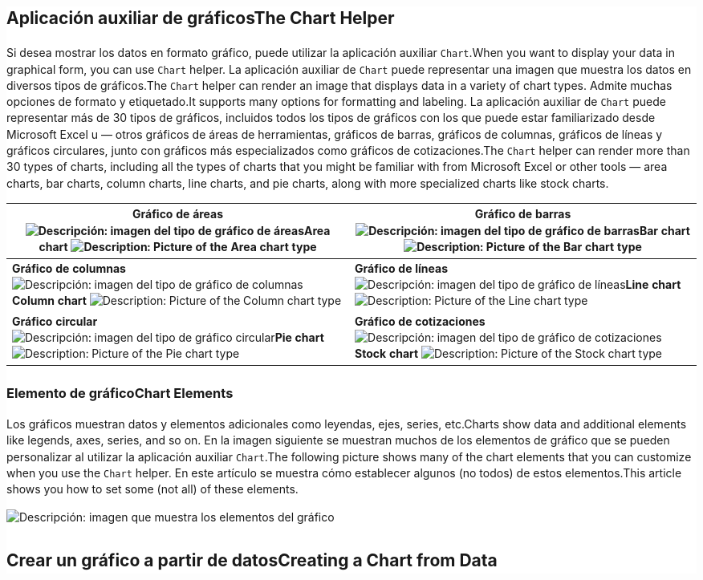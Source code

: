 <a id="The_Chart_Helper"></a>
## <a name="the-chart-helper"></a><span data-ttu-id="c3e09-115">Aplicación auxiliar de gráficos</span><span class="sxs-lookup"><span data-stu-id="c3e09-115">The Chart Helper</span></span>

<span data-ttu-id="c3e09-116">Si desea mostrar los datos en formato gráfico, puede utilizar la aplicación auxiliar `Chart`.</span><span class="sxs-lookup"><span data-stu-id="c3e09-116">When you want to display your data in graphical form, you can use `Chart` helper.</span></span> <span data-ttu-id="c3e09-117">La aplicación auxiliar de `Chart` puede representar una imagen que muestra los datos en diversos tipos de gráficos.</span><span class="sxs-lookup"><span data-stu-id="c3e09-117">The `Chart` helper can render an image that displays data in a variety of chart types.</span></span> <span data-ttu-id="c3e09-118">Admite muchas opciones de formato y etiquetado.</span><span class="sxs-lookup"><span data-stu-id="c3e09-118">It supports many options for formatting and labeling.</span></span> <span data-ttu-id="c3e09-119">La aplicación auxiliar de `Chart` puede representar más de 30 tipos de gráficos, incluidos todos los tipos de gráficos con los que puede estar familiarizado desde Microsoft Excel u &#8212; otros gráficos de áreas de herramientas, gráficos de barras, gráficos de columnas, gráficos de líneas y gráficos circulares, junto con gráficos más especializados como gráficos de cotizaciones.</span><span class="sxs-lookup"><span data-stu-id="c3e09-119">The `Chart` helper can render more than 30 types of charts, including all the types of charts that you might be familiar with from Microsoft Excel or other tools &#8212; area charts, bar charts, column charts, line charts, and pie charts, along with more specialized charts like stock charts.</span></span>

| <span data-ttu-id="c3e09-120">**Gráfico de áreas** ![Descripción: imagen del tipo de gráfico de áreas](7-displaying-data-in-a-chart/_static/image1.jpg)</span><span class="sxs-lookup"><span data-stu-id="c3e09-120">**Area chart** ![Description: Picture of the Area chart type](7-displaying-data-in-a-chart/_static/image1.jpg)</span></span> | <span data-ttu-id="c3e09-121">**Gráfico de barras** ![Descripción: imagen del tipo de gráfico de barras](7-displaying-data-in-a-chart/_static/image2.jpg)</span><span class="sxs-lookup"><span data-stu-id="c3e09-121">**Bar chart** ![Description: Picture of the Bar chart type](7-displaying-data-in-a-chart/_static/image2.jpg)</span></span> |
| --- | --- |
| <span data-ttu-id="c3e09-122">**Gráfico de columnas** ![Descripción: imagen del tipo de gráfico de columnas](7-displaying-data-in-a-chart/_static/image3.jpg)</span><span class="sxs-lookup"><span data-stu-id="c3e09-122">**Column chart** ![Description: Picture of the Column chart type](7-displaying-data-in-a-chart/_static/image3.jpg)</span></span> | <span data-ttu-id="c3e09-123">**Gráfico de líneas** ![Descripción: imagen del tipo de gráfico de líneas](7-displaying-data-in-a-chart/_static/image4.jpg)</span><span class="sxs-lookup"><span data-stu-id="c3e09-123">**Line chart** ![Description: Picture of the Line chart type](7-displaying-data-in-a-chart/_static/image4.jpg)</span></span> |
| <span data-ttu-id="c3e09-124">**Gráfico circular** ![Descripción: imagen del tipo de gráfico circular](7-displaying-data-in-a-chart/_static/image5.jpg)</span><span class="sxs-lookup"><span data-stu-id="c3e09-124">**Pie chart** ![Description: Picture of the Pie chart type](7-displaying-data-in-a-chart/_static/image5.jpg)</span></span> | <span data-ttu-id="c3e09-125">**Gráfico de cotizaciones** ![Descripción: imagen del tipo de gráfico de cotizaciones](7-displaying-data-in-a-chart/_static/image6.jpg)</span><span class="sxs-lookup"><span data-stu-id="c3e09-125">**Stock chart** ![Description: Picture of the Stock chart type](7-displaying-data-in-a-chart/_static/image6.jpg)</span></span> |

### <a name="chart-elements"></a><span data-ttu-id="c3e09-126">Elemento de gráfico</span><span class="sxs-lookup"><span data-stu-id="c3e09-126">Chart Elements</span></span>

<span data-ttu-id="c3e09-127">Los gráficos muestran datos y elementos adicionales como leyendas, ejes, series, etc.</span><span class="sxs-lookup"><span data-stu-id="c3e09-127">Charts show data and additional elements like legends, axes, series, and so on.</span></span> <span data-ttu-id="c3e09-128">En la imagen siguiente se muestran muchos de los elementos de gráfico que se pueden personalizar al utilizar la aplicación auxiliar `Chart`.</span><span class="sxs-lookup"><span data-stu-id="c3e09-128">The following picture shows many of the chart elements that you can customize when you use the `Chart` helper.</span></span> <span data-ttu-id="c3e09-129">En este artículo se muestra cómo establecer algunos (no todos) de estos elementos.</span><span class="sxs-lookup"><span data-stu-id="c3e09-129">This article shows you how to set some (not all) of these elements.</span></span>

![Descripción: imagen que muestra los elementos del gráfico](7-displaying-data-in-a-chart/_static/image7.jpg)

<a id="Creating_a_Chart"></a>
## <a name="creating-a-chart-from-data"></a><span data-ttu-id="c3e09-131">Crear un gráfico a partir de datos</span><span class="sxs-lookup"><span data-stu-id="c3e09-131">Creating a Chart from Data</span></span>

